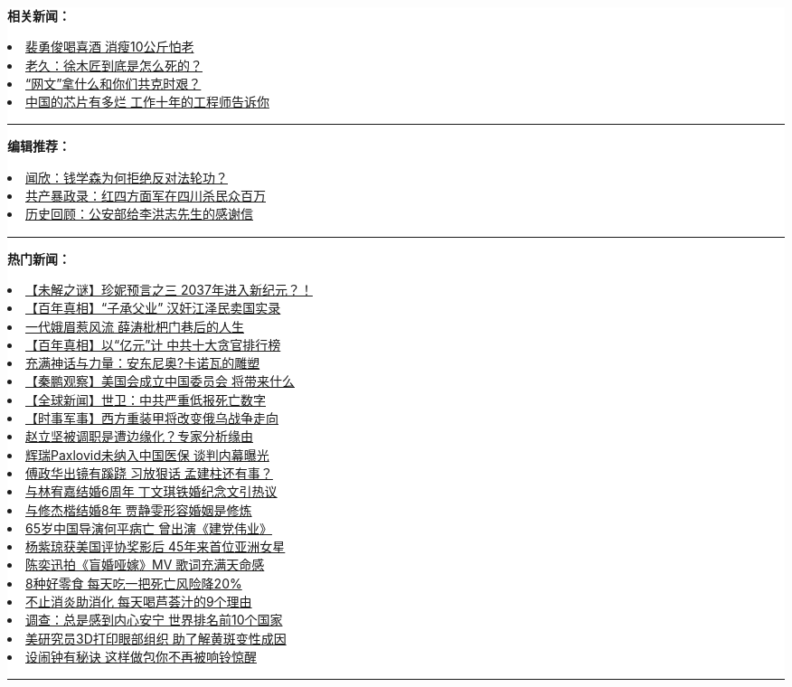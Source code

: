 <strong>相关新闻：</strong>
<li><a href="https://github.com/19920513/djy/blob/master/gb/9/8/22/n2631990.md#1">裴勇俊喝喜酒  消瘦10公斤怕老</a></li>
<li><a href="https://github.com/19920513/djy/blob/master/gb/9/10/21/n2695749.md#1">老久：徐木匠到底是怎么死的？</a></li>
<li><a href="https://github.com/19920513/djy/blob/master/gb/18/7/16/n10566630.md#1">“网文”拿什么和你们共克时艰？</a></li>
<li><a href="https://github.com/19920513/djy/blob/master/gb/18/4/20/n10322017.md#1">中国的芯片有多烂 工作十年的工程师告诉你</a></li>
<hr>


<strong>编辑推荐：</strong>
<li><a href="https://github.com/19920513/djy/blob/master/gb/21/1/23/n12707407.md#1" target="_blank">闻欣：钱学森为何拒绝反对法轮功？</a></li><li><a href="https://github.com/tsiac2612/djy/blob/master/gb/18/10/3/n10757209.md#1" target="_blank">共产暴政录：红四方面军在四川杀民众百万</a></li><li><a href="https://github.com/tsiac2612/djy/blob/master/gb/12/9/15/n3683727.md#1" target="_blank">历史回顾：公安部给李洪志先生的感谢信</a></li>
<hr>

<strong>热门新闻：</strong>
<li><a href="https://github.com/19920513/djy/blob/master/gb/23/1/9/n13902596.md#1">【未解之谜】珍妮预言之三 2037年进入新纪元？！</a></li>
<li><a href="https://github.com/19920513/djy/blob/master/gb/23/1/1/n13897321.md#1">【百年真相】“子承父业” 汉奸江泽民卖国实录</a></li>
<li><a href="https://github.com/19920513/djy/blob/master/gb/23/1/2/n13897476.md#1">一代娥眉惹风流 薛涛枇杷门巷后的人生</a></li>
<li><a href="https://github.com/19920513/djy/blob/master/gb/23/1/6/n13901111.md#1">【百年真相】以“亿元”计 中共十大贪官排行榜</a></li>
<li><a href="https://github.com/19920513/djy/blob/master/gb/23/1/6/n13900965.md#1">充满神话与力量：安东尼奥?卡诺瓦的雕塑</a></li>
<li><a href="https://github.com/19920513/djy/blob/master/gb/23/1/12/n13904962.md#1">【秦鹏观察】美国会成立中国委员会 将带来什么</a></li>
<li><a href="https://github.com/19920513/djy/blob/master/gb/23/1/12/n13905329.md#1">【全球新闻】世卫：中共严重低报死亡数字</a></li>
<li><a href="https://github.com/19920513/djy/blob/master/gb/23/1/12/n13905350.md#1">【时事军事】西方重装甲将改变俄乌战争走向</a></li>
<li><a href="https://github.com/19920513/djy/blob/master/gb/23/1/9/n13903383.md#1">赵立坚被调职是遭边缘化？专家分析缘由</a></li>
<li><a href="https://github.com/19920513/djy/blob/master/gb/23/1/5/n13900221.md#1">辉瑞Paxlovid未纳入中国医保 谈判内幕曝光</a></li>
<li><a href="https://github.com/19920513/djy/blob/master/gb/23/1/9/n13903231.md#1">傅政华出镜有蹊跷 习放狠话 孟建柱还有事？</a></li>
<li><a href="https://github.com/19920513/djy/blob/master/gb/23/1/9/n13903390.md#1">与林宥嘉结婚6周年 丁文琪铁婚纪念文引热议</a></li>
<li><a href="https://github.com/19920513/djy/blob/master/gb/23/1/10/n13904067.md#1">与修杰楷结婚8年 贾静雯形容婚姻是修炼</a></li>
<li><a href="https://github.com/19920513/djy/blob/master/gb/23/1/10/n13904014.md#1">65岁中国导演何平病亡 曾出演《建党伟业》</a></li>
<li><a href="https://github.com/19920513/djy/blob/master/gb/23/1/9/n13903326.md#1">杨紫琼获美国评协奖影后 45年来首位亚洲女星</a></li>
<li><a href="https://github.com/19920513/djy/blob/master/gb/23/1/10/n13904104.md#1">陈奕迅拍《盲婚哑嫁》MV 歌词充满天命感</a></li>
<li><a href="https://github.com/19920513/djy/blob/master/gb/22/12/29/n13894433.md#1">8种好零食 每天吃一把死亡风险降20%</a></li>
<li><a href="https://github.com/19920513/djy/blob/master/gb/23/1/9/n13903175.md#1">不止消炎助消化 每天喝芦荟汁的9个理由</a></li>
<li><a href="https://github.com/19920513/djy/blob/master/gb/23/1/10/n13903681.md#1">调查：总是感到内心安宁 世界排名前10个国家</a></li>
<li><a href="https://github.com/19920513/djy/blob/master/gb/23/1/10/n13903984.md#1">美研究员3D打印眼部组织 助了解黄斑变性成因</a></li>
<li><a href="https://github.com/19920513/djy/blob/master/gb/23/1/6/n13900962.md#1">设闹钟有秘诀 这样做包你不再被响铃惊醒</a></li>
<hr>
